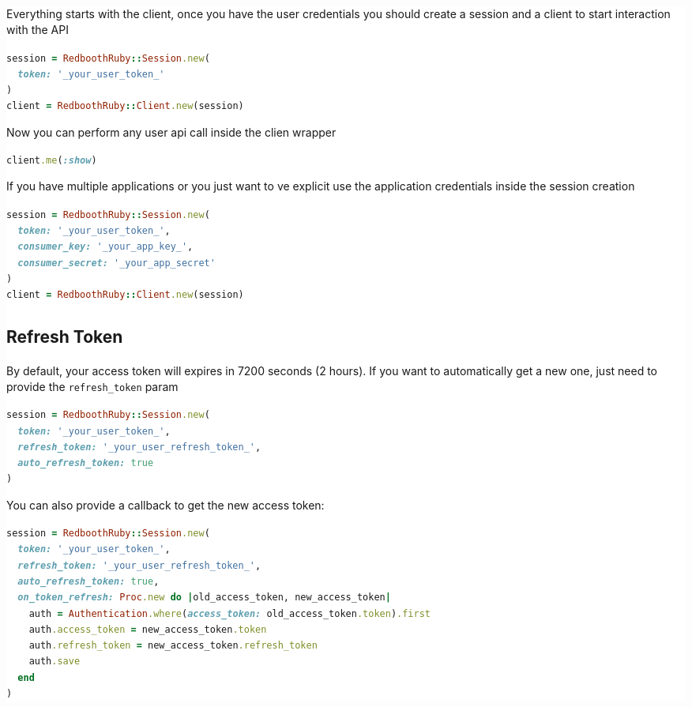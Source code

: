 Everything starts with the client, once you have the user credentials you should create a session and a client to start interaction with the API

```Ruby
session = RedboothRuby::Session.new(
  token: '_your_user_token_'
)
client = RedboothRuby::Client.new(session)
```

Now you can perform any user api call inside the clien wrapper

```Ruby
client.me(:show)
```

If you have multiple applications or you just want to ve explicit use the application credentials inside the session creation

```Ruby
session = RedboothRuby::Session.new(
  token: '_your_user_token_',
  consumer_key: '_your_app_key_',
  consumer_secret: '_your_app_secret'
)
client = RedboothRuby::Client.new(session)
```

Refresh Token
------

By default, your access token will expires in 7200 seconds (2 hours). If you want to automatically get a new one, just need to provide the ```refresh_token``` param

```Ruby
session = RedboothRuby::Session.new(
  token: '_your_user_token_',
  refresh_token: '_your_user_refresh_token_',
  auto_refresh_token: true
)
```

You can also provide a callback to get the new access token:

```Ruby
session = RedboothRuby::Session.new(
  token: '_your_user_token_',
  refresh_token: '_your_user_refresh_token_',
  auto_refresh_token: true,
  on_token_refresh: Proc.new do |old_access_token, new_access_token|
    auth = Authentication.where(access_token: old_access_token.token).first
    auth.access_token = new_access_token.token
    auth.refresh_token = new_access_token.refresh_token
    auth.save
  end
)
```
